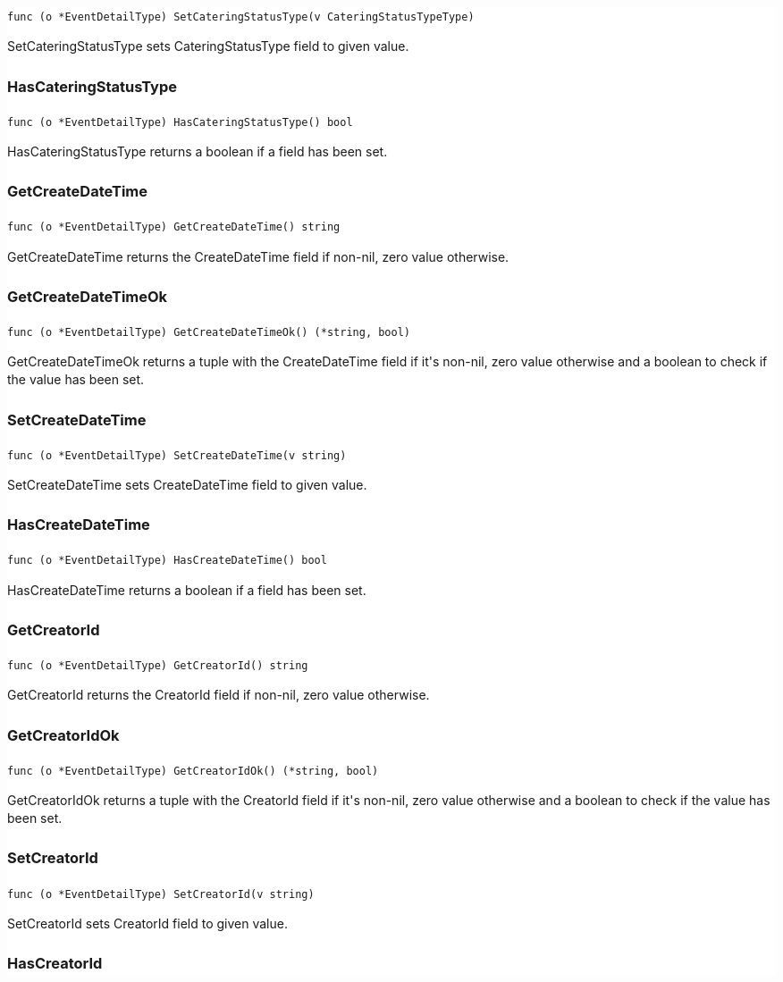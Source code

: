 `func (o *EventDetailType) SetCateringStatusType(v CateringStatusTypeType)`

SetCateringStatusType sets CateringStatusType field to given value.

### HasCateringStatusType

`func (o *EventDetailType) HasCateringStatusType() bool`

HasCateringStatusType returns a boolean if a field has been set.

### GetCreateDateTime

`func (o *EventDetailType) GetCreateDateTime() string`

GetCreateDateTime returns the CreateDateTime field if non-nil, zero value otherwise.

### GetCreateDateTimeOk

`func (o *EventDetailType) GetCreateDateTimeOk() (*string, bool)`

GetCreateDateTimeOk returns a tuple with the CreateDateTime field if it's non-nil, zero value otherwise
and a boolean to check if the value has been set.

### SetCreateDateTime

`func (o *EventDetailType) SetCreateDateTime(v string)`

SetCreateDateTime sets CreateDateTime field to given value.

### HasCreateDateTime

`func (o *EventDetailType) HasCreateDateTime() bool`

HasCreateDateTime returns a boolean if a field has been set.

### GetCreatorId

`func (o *EventDetailType) GetCreatorId() string`

GetCreatorId returns the CreatorId field if non-nil, zero value otherwise.

### GetCreatorIdOk

`func (o *EventDetailType) GetCreatorIdOk() (*string, bool)`

GetCreatorIdOk returns a tuple with the CreatorId field if it's non-nil, zero value otherwise
and a boolean to check if the value has been set.

### SetCreatorId

`func (o *EventDetailType) SetCreatorId(v string)`

SetCreatorId sets CreatorId field to given value.

### HasCreatorId
